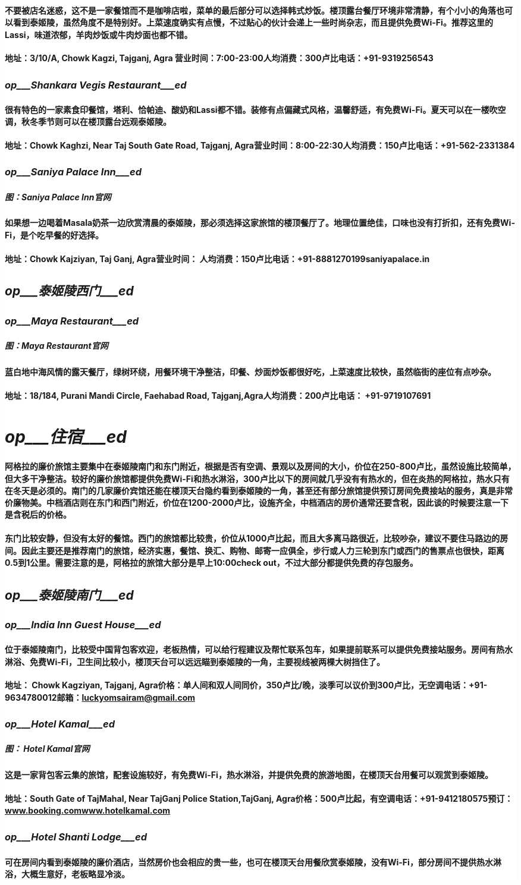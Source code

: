 #### 不要被店名迷惑，这不是一家餐馆而不是咖啡店啦，菜单的最后部分可以选择韩式炒饭。楼顶露台餐厅环境非常清静，有个小小的角落也可以看到泰姬陵，虽然角度不是特别好。上菜速度确实有点慢，不过贴心的伙计会递上一些时尚杂志，而且提供免费Wi-Fi。推荐这里的Lassi，味道浓郁，羊肉炒饭或牛肉炒面也都不错。
#### 地址：3/10/A, Chowk Kagzi, Tajganj, Agra 营业时间：7:00-23:00人均消费：300卢比电话：+91-9319256543
### ___op___Shankara Vegis Restaurant___ed___
#### 很有特色的一家素食印餐馆，塔利、恰帕迪、酸奶和Lassi都不错。装修有点偏藏式风格，温馨舒适，有免费Wi-Fi。夏天可以在一楼吹空调，秋冬季节则可以在楼顶露台远观泰姬陵。
#### 地址：Chowk Kaghzi, Near Taj South Gate Road, Tajganj, Agra营业时间：8:00-22:30人均消费：150卢比电话：+91-562-2331384
### ___op___Saniya Palace Inn___ed___
##### 图：Saniya Palace Inn官网
#### 如果想一边喝着Masala奶茶一边欣赏清晨的泰姬陵，那必须选择这家旅馆的楼顶餐厅了。地理位置绝佳，口味也没有打折扣，还有免费Wi-Fi，是个吃早餐的好选择。
#### 地址：Chowk Kajziyan, Taj Ganj, Agra营业时间： 人均消费：150卢比电话：+91-8881270199saniyapalace.in
## ___op___泰姬陵西门___ed___
### ___op___Maya Restaurant___ed___
##### 图：Maya Restaurant官网
#### 蓝白地中海风情的露天餐厅，绿树环绕，用餐环境干净整洁，印餐、炒面炒饭都很好吃，上菜速度比较快，虽然临街的座位有点吵杂。
#### 地址：18/184, Purani Mandi Circle, Faehabad Road, Tajganj,Agra人均消费：200卢比电话： +91-9719107691
# ___op___住宿___ed___
#### 阿格拉的廉价旅馆主要集中在泰姬陵南门和东门附近，根据是否有空调、景观以及房间的大小，价位在250-800卢比，虽然设施比较简单，但大多干净整洁。较好的廉价旅馆都提供免费Wi-Fi和热水淋浴，300卢比以下的房间就几乎没有有热水的，但在炎热的阿格拉，热水只有在冬天是必须的。南门的几家廉价宾馆还能在楼顶天台隐约看到泰姬陵的一角，甚至还有部分旅馆提供预订房间免费接站的服务，真是非常价廉物美。中档酒店则在东门和西门附近，价位在1200-2000卢比，设施齐全，中档酒店的房价通常还要含税，因此谈的时候要注意一下是含税后的价格。
#### 东门比较安静，但没有太好的餐馆。西门的旅馆都比较贵，价位从1000卢比起，而且大多离马路很近，比较吵杂，建议不要住马路边的房间。因此主要还是推荐南门的旅馆，经济实惠，餐馆、换汇、购物、邮寄一应俱全，步行或人力三轮到东门或西门的售票点也很快，距离0.5到1公里。需要注意的是，阿格拉的旅馆大部分是早上10:00check out，不过大部分都提供免费的存包服务。
## ___op___泰姬陵南门___ed___
### ___op___India Inn Guest House___ed___
#### 位于泰姬陵南门，比较受中国背包客欢迎，老板热情，可以给行程建议及帮忙联系包车，如果提前联系可以提供免费接站服务。房间有热水淋浴、免费Wi-Fi，卫生间比较小，楼顶天台可以远远瞄到泰姬陵的一角，主要视线被两棵大树挡住了。
#### 地址： Chowk Kagziyan, Tajganj, Agra价格：单人间和双人间同价，350卢比/晚，淡季可以议价到300卢比，无空调电话：+91-9634780012邮箱：luckyomsairam@gmail.com
### ___op___Hotel Kamal___ed___
##### 图： Hotel Kamal官网
#### 这是一家背包客云集的旅馆，配套设施较好，有免费Wi-Fi，热水淋浴，并提供免费的旅游地图，在楼顶天台用餐可以观赏到泰姬陵。
#### 地址：South Gate of TajMahal, Near TajGanj Police Station,TajGanj, Agra价格：500卢比起，有空调电话：+91-9412180575预订：www.booking.comwww.hotelkamal.com
### ___op___Hotel Shanti Lodge___ed___
#### 可在房间内看到泰姬陵的廉价酒店，当然房价也会相应的贵一些，也可在楼顶天台用餐欣赏泰姬陵，没有Wi-Fi，部分房间不提供热水淋浴，大概生意好，老板略显冷淡。